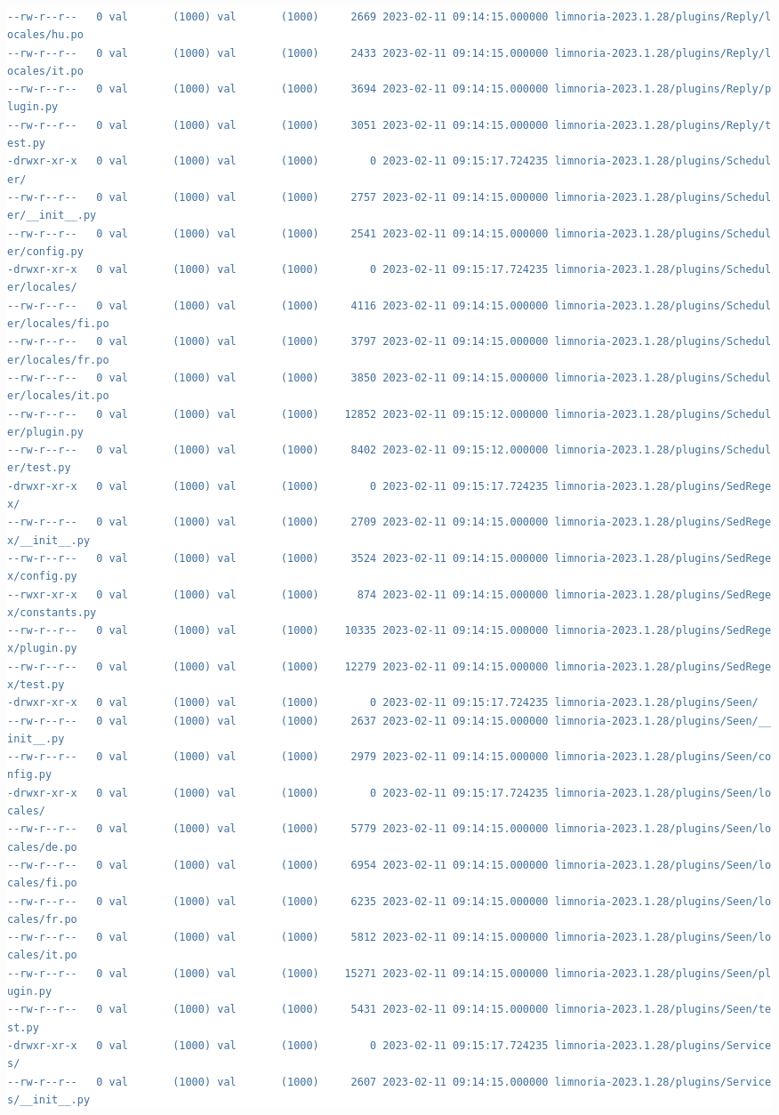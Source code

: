 ```diff
--rw-r--r--   0 val       (1000) val       (1000)     2669 2023-02-11 09:14:15.000000 limnoria-2023.1.28/plugins/Reply/locales/hu.po
--rw-r--r--   0 val       (1000) val       (1000)     2433 2023-02-11 09:14:15.000000 limnoria-2023.1.28/plugins/Reply/locales/it.po
--rw-r--r--   0 val       (1000) val       (1000)     3694 2023-02-11 09:14:15.000000 limnoria-2023.1.28/plugins/Reply/plugin.py
--rw-r--r--   0 val       (1000) val       (1000)     3051 2023-02-11 09:14:15.000000 limnoria-2023.1.28/plugins/Reply/test.py
-drwxr-xr-x   0 val       (1000) val       (1000)        0 2023-02-11 09:15:17.724235 limnoria-2023.1.28/plugins/Scheduler/
--rw-r--r--   0 val       (1000) val       (1000)     2757 2023-02-11 09:14:15.000000 limnoria-2023.1.28/plugins/Scheduler/__init__.py
--rw-r--r--   0 val       (1000) val       (1000)     2541 2023-02-11 09:14:15.000000 limnoria-2023.1.28/plugins/Scheduler/config.py
-drwxr-xr-x   0 val       (1000) val       (1000)        0 2023-02-11 09:15:17.724235 limnoria-2023.1.28/plugins/Scheduler/locales/
--rw-r--r--   0 val       (1000) val       (1000)     4116 2023-02-11 09:14:15.000000 limnoria-2023.1.28/plugins/Scheduler/locales/fi.po
--rw-r--r--   0 val       (1000) val       (1000)     3797 2023-02-11 09:14:15.000000 limnoria-2023.1.28/plugins/Scheduler/locales/fr.po
--rw-r--r--   0 val       (1000) val       (1000)     3850 2023-02-11 09:14:15.000000 limnoria-2023.1.28/plugins/Scheduler/locales/it.po
--rw-r--r--   0 val       (1000) val       (1000)    12852 2023-02-11 09:15:12.000000 limnoria-2023.1.28/plugins/Scheduler/plugin.py
--rw-r--r--   0 val       (1000) val       (1000)     8402 2023-02-11 09:15:12.000000 limnoria-2023.1.28/plugins/Scheduler/test.py
-drwxr-xr-x   0 val       (1000) val       (1000)        0 2023-02-11 09:15:17.724235 limnoria-2023.1.28/plugins/SedRegex/
--rw-r--r--   0 val       (1000) val       (1000)     2709 2023-02-11 09:14:15.000000 limnoria-2023.1.28/plugins/SedRegex/__init__.py
--rw-r--r--   0 val       (1000) val       (1000)     3524 2023-02-11 09:14:15.000000 limnoria-2023.1.28/plugins/SedRegex/config.py
--rwxr-xr-x   0 val       (1000) val       (1000)      874 2023-02-11 09:14:15.000000 limnoria-2023.1.28/plugins/SedRegex/constants.py
--rw-r--r--   0 val       (1000) val       (1000)    10335 2023-02-11 09:14:15.000000 limnoria-2023.1.28/plugins/SedRegex/plugin.py
--rw-r--r--   0 val       (1000) val       (1000)    12279 2023-02-11 09:14:15.000000 limnoria-2023.1.28/plugins/SedRegex/test.py
-drwxr-xr-x   0 val       (1000) val       (1000)        0 2023-02-11 09:15:17.724235 limnoria-2023.1.28/plugins/Seen/
--rw-r--r--   0 val       (1000) val       (1000)     2637 2023-02-11 09:14:15.000000 limnoria-2023.1.28/plugins/Seen/__init__.py
--rw-r--r--   0 val       (1000) val       (1000)     2979 2023-02-11 09:14:15.000000 limnoria-2023.1.28/plugins/Seen/config.py
-drwxr-xr-x   0 val       (1000) val       (1000)        0 2023-02-11 09:15:17.724235 limnoria-2023.1.28/plugins/Seen/locales/
--rw-r--r--   0 val       (1000) val       (1000)     5779 2023-02-11 09:14:15.000000 limnoria-2023.1.28/plugins/Seen/locales/de.po
--rw-r--r--   0 val       (1000) val       (1000)     6954 2023-02-11 09:14:15.000000 limnoria-2023.1.28/plugins/Seen/locales/fi.po
--rw-r--r--   0 val       (1000) val       (1000)     6235 2023-02-11 09:14:15.000000 limnoria-2023.1.28/plugins/Seen/locales/fr.po
--rw-r--r--   0 val       (1000) val       (1000)     5812 2023-02-11 09:14:15.000000 limnoria-2023.1.28/plugins/Seen/locales/it.po
--rw-r--r--   0 val       (1000) val       (1000)    15271 2023-02-11 09:14:15.000000 limnoria-2023.1.28/plugins/Seen/plugin.py
--rw-r--r--   0 val       (1000) val       (1000)     5431 2023-02-11 09:14:15.000000 limnoria-2023.1.28/plugins/Seen/test.py
-drwxr-xr-x   0 val       (1000) val       (1000)        0 2023-02-11 09:15:17.724235 limnoria-2023.1.28/plugins/Services/
--rw-r--r--   0 val       (1000) val       (1000)     2607 2023-02-11 09:14:15.000000 limnoria-2023.1.28/plugins/Services/__init__.py
```